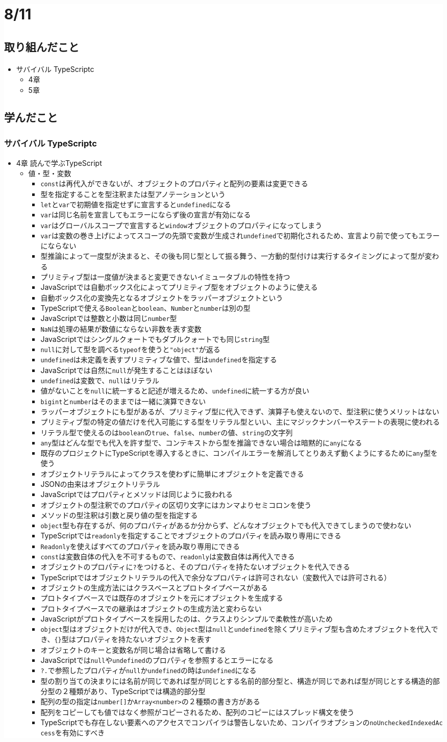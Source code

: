 # 8/11

## 取り組んだこと
- サバイバル TypeScriptc
  - 4章
  - 5章

## 学んだこと
### サバイバル TypeScriptc
- 4章 読んで学ぶTypeScript
  - 値・型・変数
    - `const`は再代入ができないが、オブジェクトのプロパティと配列の要素は変更できる
    - 型を指定することを型注釈または型アノテーションという
    - `let`と`var`で初期値を指定せずに宣言すると`undefined`になる
    - `var`は同じ名前を宣言してもエラーにならず後の宣言が有効になる
    - `var`はグローバルスコープで宣言すると`window`オブジェクトのプロパティになってしまう
    - `var`は変数の巻き上げによってスコープの先頭で変数が生成され`undefined`で初期化されるため、宣言より前で使ってもエラーにならない
    - 型推論によって一度型が決まると、その後も同じ型として振る舞う、一方動的型付けは実行するタイミングによって型が変わる
    - プリミティブ型は一度値が決まると変更できないイミュータブルの特性を持つ
    - JavaScriptでは自動ボックス化によってプリミティブ型をオブジェクトのように使える
    - 自動ボックス化の変換先となるオブジェクトをラッパーオブジェクトという
    - TypeScriptで使える`Boolean`と`boolean`、`Number`と`number`は別の型
    - JavaScriptでは整数と小数は同じ`number`型
    - `NaN`は処理の結果が数値にならない非数を表す変数
    - JavaScriptではシングルクォートでもダブルクォートでも同じ`string`型
    - `null`に対して型を調べる`typeof`を使うと`"object"`が返る
    - `undefined`は未定義を表すプリミティブな値で、型は`undefined`を指定する
    - JavaScriptでは自然に`null`が発生することはほぼない
    - `undefined`は変数で、`null`はリテラル
    - 値がないことを`null`に統一すると記述が増えるため、`undefined`に統一する方が良い
    - `bigint`と`number`はそのままでは一緒に演算できない
    - ラッパーオブジェクトにも型があるが、プリミティブ型に代入できず、演算子も使えないので、型注釈に使うメリットはない
    - プリミティブ型の特定の値だけを代入可能にする型をリテラル型といい、主にマジックナンバーやステートの表現に使われる
    - リテラル型で使えるのは`boolean`の`true`、`false`、`number`の値、`string`の文字列
    - `any`型はどんな型でも代入を許す型で、コンテキストから型を推論できない場合は暗黙的に`any`になる
    - 既存のプロジェクトにTypeScriptを導入するときに、コンパイルエラーを解消してとりあえず動くようにするために`any`型を使う
    - オブジェクトリテラルによってクラスを使わずに簡単にオブジェクトを定義できる
    - JSONの由来はオブジェクトリテラル
    - JavaScriptではプロパティとメソッドは同じように扱われる
    - オブジェクトの型注釈でのプロパティの区切り文字にはカンマよりセミコロンを使う
    - メソッドの型注釈は引数と戻り値の型を指定する
    - `object`型も存在するが、何のプロパティがあるか分からず、どんなオブジェクトでも代入できてしまうので使わない
    - TypeScriptでは`readonly`を指定することでオブジェクトのプロパティを読み取り専用にできる
    - `Readonly`を使えばすべてのプロパティを読み取り専用にできる
    - `const`は変数自体の代入を不可するもので、`readonly`は変数自体は再代入できる
    - オブジェクトのプロパティに`?`をつけると、そのプロパティを持たないオブジェクトを代入できる
    - TypeScriptではオブジェクトリテラルの代入で余分なプロパティは許可されない（変数代入では許可される）
    - オブジェクトの生成方法にはクラスベースとプロトタイプベースがある
    - プロトタイプベースでは既存のオブジェクトを元にオブジェクトを生成する
    - プロトタイプベースでの継承はオブジェクトの生成方法と変わらない
    - JavaScriptがプロトタイプベースを採用したのは、クラスよりシンプルで柔軟性が高いため
    - `object`型はオブジェクトだけが代入でき、`Object`型は`null`と`undefined`を除くプリミティブ型も含めたオブジェクトを代入でき、`{}`型はプロパティを持たないオブジェクトを表す
    - オブジェクトのキーと変数名が同じ場合は省略して書ける
    - JavaScriptでは`null`や`undefined`のプロパティを参照するとエラーになる
    - `?.`で参照したプロパティが`null`か`undefined`の時は`undefined`になる
    - 型の割り当ての決まりには名前が同じであれば型が同じとする名前的部分型と、構造が同じであれば型が同じとする構造的部分型の２種類があり、TypeScriptでは構造的部分型
    - 配列の型の指定は`number[]`か`Array<number>`の２種類の書き方がある
    - 配列をコピーしても値ではなく参照がコピーされるため、配列のコピーにはスプレッド構文を使う
    - TypeScriptでも存在しない要素へのアクセスでコンパイラは警告しないため、コンパイラオプションの`noUncheckedIndexedAccess`を有効にすべき